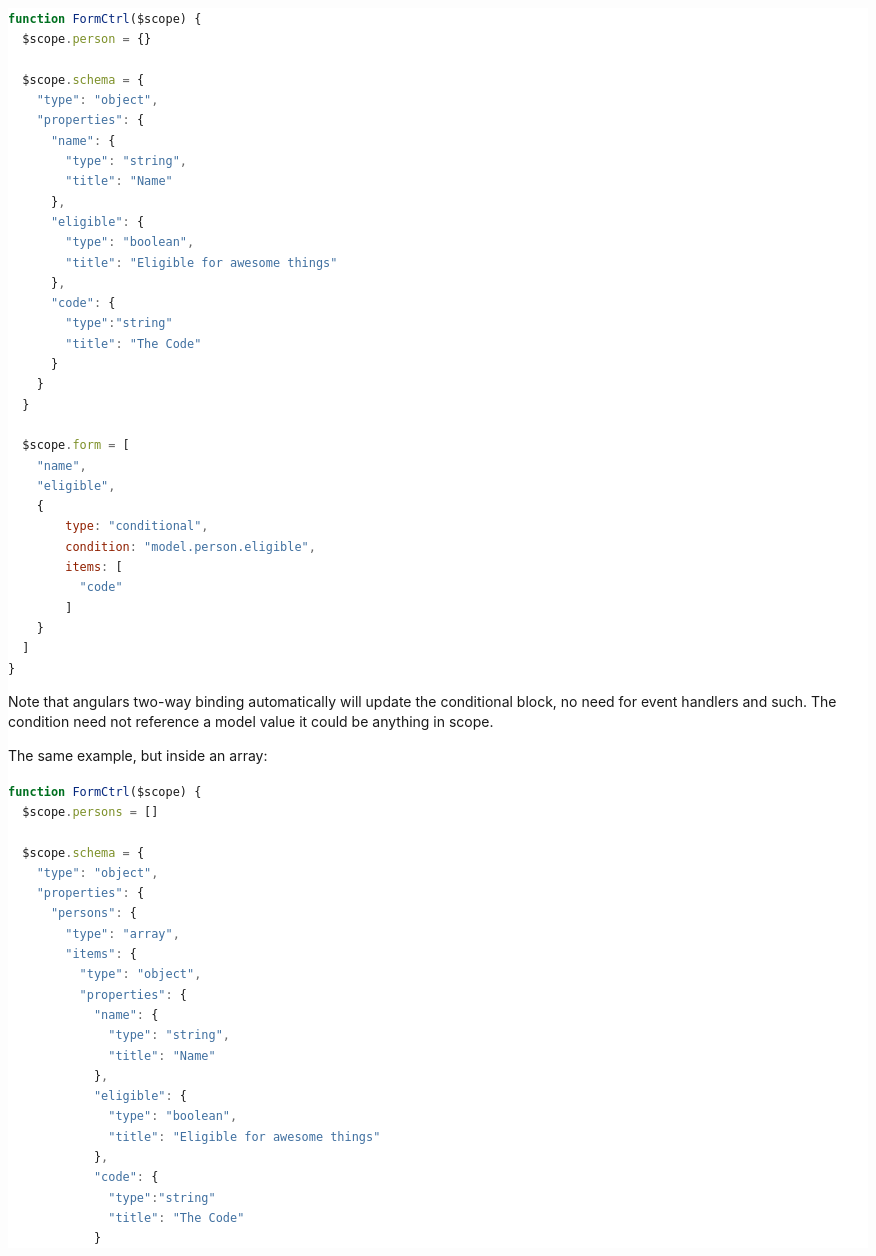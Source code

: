 ```javascript
function FormCtrl($scope) {
  $scope.person = {}

  $scope.schema = {
    "type": "object",
    "properties": {
      "name": {
        "type": "string",
        "title": "Name"
      },
      "eligible": {
        "type": "boolean",
        "title": "Eligible for awesome things"
      },
      "code": {
        "type":"string"
        "title": "The Code"
      }
    }
  }

  $scope.form = [
    "name",
    "eligible",
    {
        type: "conditional",
        condition: "model.person.eligible",
        items: [
          "code"
        ]
    }
  ]
}
```
Note that angulars two-way binding automatically will update the conditional block, no need for
event handlers and such. The condition need not reference a model value it could be anything in
scope.

The same example, but inside an array:

```javascript
function FormCtrl($scope) {
  $scope.persons = []

  $scope.schema = {
    "type": "object",
    "properties": {
      "persons": {
        "type": "array",
        "items": {
          "type": "object",
          "properties": {
            "name": {
              "type": "string",
              "title": "Name"
            },
            "eligible": {
              "type": "boolean",
              "title": "Eligible for awesome things"
            },
            "code": {
              "type":"string"
              "title": "The Code"
            }
```